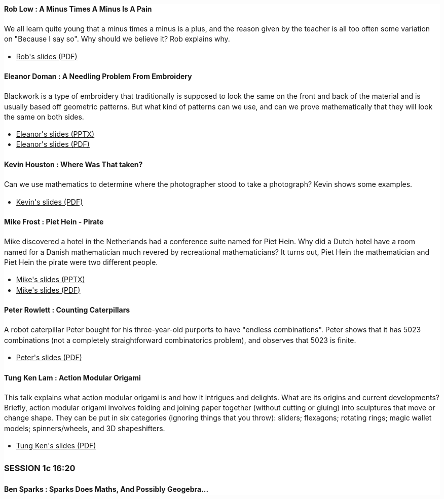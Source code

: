 #### Rob Low : A Minus Times A Minus Is A Pain

We all learn quite young that a minus times a minus is a plus, and the reason given by the teacher is all too often some variation on "Because I say so". Why should we believe it? Rob explains why.

- [Rob's slides (PDF)]({{site.url}}/assets/talks/2018/RobLow-AMinusTimesaMinusisaPain.pdf)

#### Eleanor Doman : A Needling Problem From Embroidery

Blackwork is a type of embroidery that traditionally is supposed to look the same on the front and back of the material and is usually based off geometric patterns. But what kind of patterns can we use, and can we prove mathematically that they will look the same on both sides.

- [Eleanor's slides (PPTX)]({{site.url}}/assets/talks/2018/EleanorDoman-ANeedlingProblemfromEmbroidery.pptx)
- [Eleanor's slides (PDF)]({{site.url}}/assets/talks/2018/EleanorDoman-ANeedlingProblemfromEmbroidery.pdf)

#### Kevin Houston : Where Was That taken?

Can we use mathematics to determine where the photographer stood to take a photograph? Kevin shows some examples.

- [Kevin's slides (PDF)]({{site.url}}/assets/talks/2018/KevinHouston-WherewasThatTaken.pdf)

#### Mike Frost : Piet Hein - Pirate

Mike discovered a hotel in the Netherlands had a conference suite named for Piet Hein. Why did a Dutch hotel have a room named for a Danish mathematician much revered by recreational mathematicians? It turns out, Piet Hein the mathematician and Piet Hein the pirate were two different people.

- [Mike's slides (PPTX)]({{site.url}}/assets/talks/2018/MikeFrost-PietHeinPirate.pptx)
- [Mike's slides (PDF)]({{site.url}}/assets/talks/2018/MikeFrost-PietHeinPirate.pdf)

#### Peter Rowlett : Counting Caterpillars

A robot caterpillar Peter bought for his three-year-old purports to have "endless combinations". Peter shows that it has 5023 combinations (not a completely straightforward combinatorics problem), and observes that 5023 is finite.

- [Peter's slides (PDF)]({{site.url}}/assets/talks/2018/PeterRowlett-CountingCaterpillars.pdf)

#### Tung Ken Lam : Action Modular Origami

This talk explains what action modular origami is and how it intrigues and delights. What are its origins and current developments? Briefly, action modular origami involves folding and joining paper together (without cutting or gluing) into sculptures that move or change shape. They can be put in six categories (ignoring things that you throw): sliders; flexagons; rotating rings; magic wallet models; spinners/wheels, and 3D shapeshifters.

- [Tung Ken's slides (PDF)]({{site.url}}/assets/talks/2018/TungKenLam-ActionModularOrigami.pdf)

### SESSION 1c 16:20

#### Ben Sparks : Sparks Does Maths, And Possibly Geogebra...
